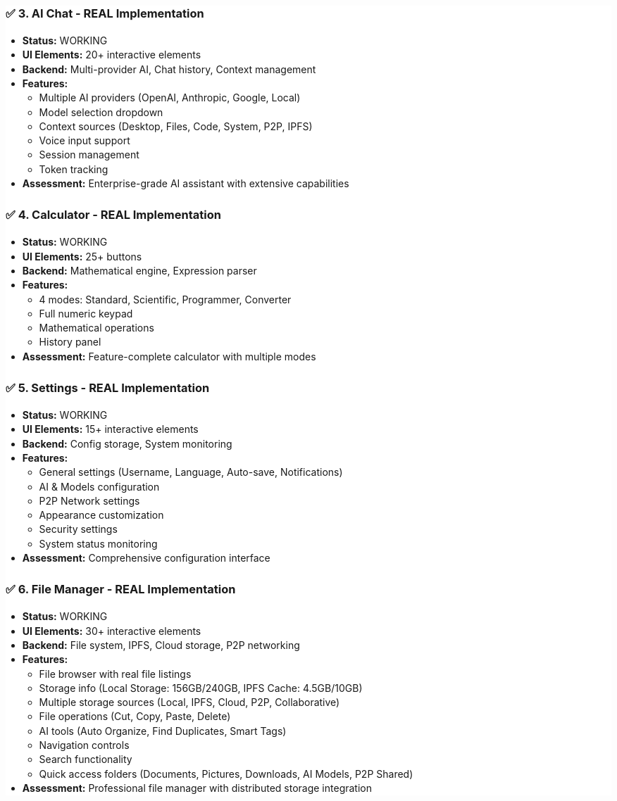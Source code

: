 ### ✅ 3. AI Chat - REAL Implementation
- **Status:** WORKING
- **UI Elements:** 20+ interactive elements
- **Backend:** Multi-provider AI, Chat history, Context management
- **Features:**
  - Multiple AI providers (OpenAI, Anthropic, Google, Local)
  - Model selection dropdown
  - Context sources (Desktop, Files, Code, System, P2P, IPFS)
  - Voice input support
  - Session management
  - Token tracking
- **Assessment:** Enterprise-grade AI assistant with extensive capabilities

### ✅ 4. Calculator - REAL Implementation
- **Status:** WORKING
- **UI Elements:** 25+ buttons
- **Backend:** Mathematical engine, Expression parser
- **Features:**
  - 4 modes: Standard, Scientific, Programmer, Converter
  - Full numeric keypad
  - Mathematical operations
  - History panel
- **Assessment:** Feature-complete calculator with multiple modes

### ✅ 5. Settings - REAL Implementation
- **Status:** WORKING
- **UI Elements:** 15+ interactive elements
- **Backend:** Config storage, System monitoring
- **Features:**
  - General settings (Username, Language, Auto-save, Notifications)
  - AI & Models configuration
  - P2P Network settings
  - Appearance customization
  - Security settings
  - System status monitoring
- **Assessment:** Comprehensive configuration interface

### ✅ 6. File Manager - REAL Implementation
- **Status:** WORKING
- **UI Elements:** 30+ interactive elements
- **Backend:** File system, IPFS, Cloud storage, P2P networking
- **Features:**
  - File browser with real file listings
  - Storage info (Local Storage: 156GB/240GB, IPFS Cache: 4.5GB/10GB)
  - Multiple storage sources (Local, IPFS, Cloud, P2P, Collaborative)
  - File operations (Cut, Copy, Paste, Delete)
  - AI tools (Auto Organize, Find Duplicates, Smart Tags)
  - Navigation controls
  - Search functionality
  - Quick access folders (Documents, Pictures, Downloads, AI Models, P2P Shared)
- **Assessment:** Professional file manager with distributed storage integration
